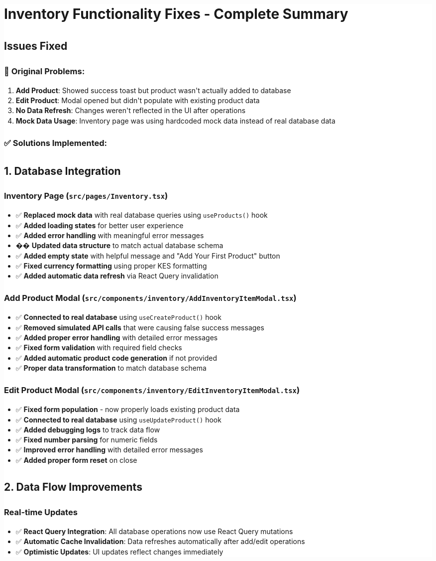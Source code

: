 # Inventory Functionality Fixes - Complete Summary

## Issues Fixed

### 🔴 **Original Problems:**
1. **Add Product**: Showed success toast but product wasn't actually added to database
2. **Edit Product**: Modal opened but didn't populate with existing product data
3. **No Data Refresh**: Changes weren't reflected in the UI after operations
4. **Mock Data Usage**: Inventory page was using hardcoded mock data instead of real database data

### ✅ **Solutions Implemented:**

## 1. Database Integration

### **Inventory Page (`src/pages/Inventory.tsx`)**
- ✅ **Replaced mock data** with real database queries using `useProducts()` hook
- ✅ **Added loading states** for better user experience
- ✅ **Added error handling** with meaningful error messages
- �� **Updated data structure** to match actual database schema
- ✅ **Added empty state** with helpful message and "Add Your First Product" button
- ✅ **Fixed currency formatting** using proper KES formatting
- ✅ **Added automatic data refresh** via React Query invalidation

### **Add Product Modal (`src/components/inventory/AddInventoryItemModal.tsx`)**
- ✅ **Connected to real database** using `useCreateProduct()` hook
- ✅ **Removed simulated API calls** that were causing false success messages
- ✅ **Added proper error handling** with detailed error messages
- ✅ **Fixed form validation** with required field checks
- ✅ **Added automatic product code generation** if not provided
- ✅ **Proper data transformation** to match database schema

### **Edit Product Modal (`src/components/inventory/EditInventoryItemModal.tsx`)**
- ✅ **Fixed form population** - now properly loads existing product data
- ✅ **Connected to real database** using `useUpdateProduct()` hook
- ✅ **Added debugging logs** to track data flow
- ✅ **Fixed number parsing** for numeric fields
- ✅ **Improved error handling** with detailed error messages
- ✅ **Added proper form reset** on close

## 2. Data Flow Improvements

### **Real-time Updates**
- ✅ **React Query Integration**: All database operations now use React Query mutations
- ✅ **Automatic Cache Invalidation**: Data refreshes automatically after add/edit operations
- ✅ **Optimistic Updates**: UI updates reflect changes immediately
